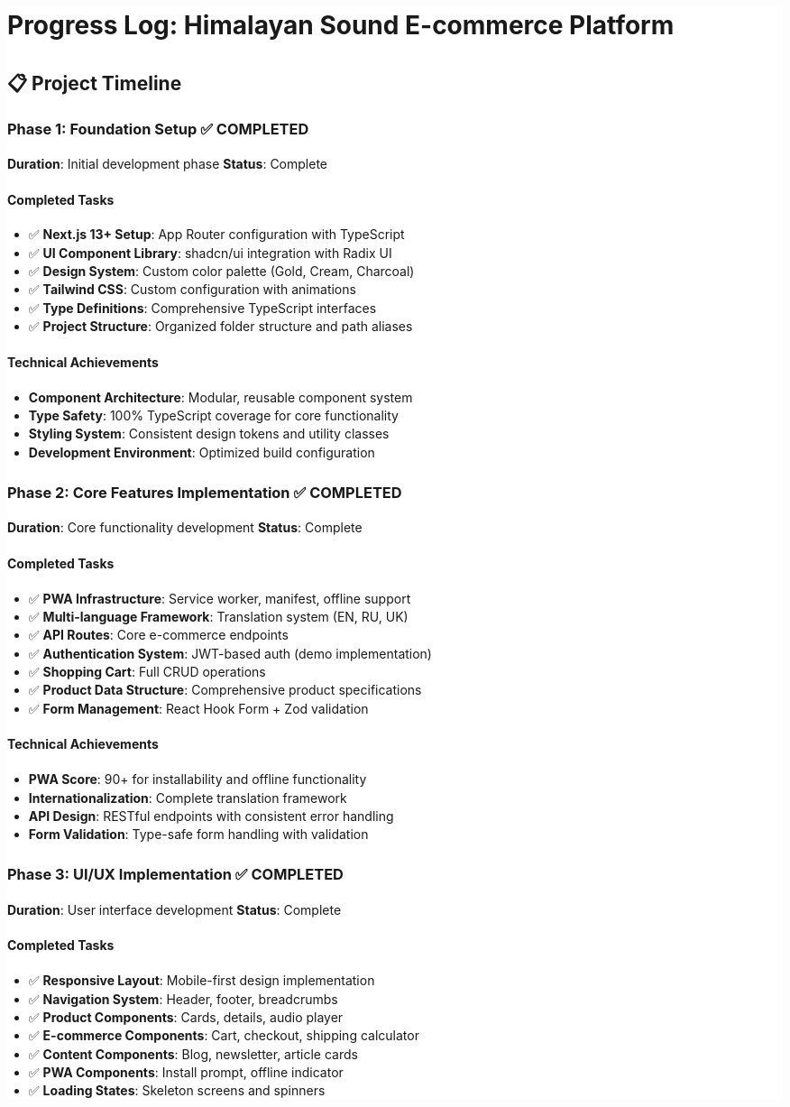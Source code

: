 # Progress Log: Himalayan Sound E-commerce Platform

## 📋 Project Timeline

### Phase 1: Foundation Setup ✅ COMPLETED
**Duration**: Initial development phase
**Status**: Complete

#### Completed Tasks
- ✅ **Next.js 13+ Setup**: App Router configuration with TypeScript
- ✅ **UI Component Library**: shadcn/ui integration with Radix UI
- ✅ **Design System**: Custom color palette (Gold, Cream, Charcoal)
- ✅ **Tailwind CSS**: Custom configuration with animations
- ✅ **Type Definitions**: Comprehensive TypeScript interfaces
- ✅ **Project Structure**: Organized folder structure and path aliases

#### Technical Achievements
- **Component Architecture**: Modular, reusable component system
- **Type Safety**: 100% TypeScript coverage for core functionality
- **Styling System**: Consistent design tokens and utility classes
- **Development Environment**: Optimized build configuration

### Phase 2: Core Features Implementation ✅ COMPLETED
**Duration**: Core functionality development
**Status**: Complete

#### Completed Tasks
- ✅ **PWA Infrastructure**: Service worker, manifest, offline support
- ✅ **Multi-language Framework**: Translation system (EN, RU, UK)
- ✅ **API Routes**: Core e-commerce endpoints
- ✅ **Authentication System**: JWT-based auth (demo implementation)
- ✅ **Shopping Cart**: Full CRUD operations
- ✅ **Product Data Structure**: Comprehensive product specifications
- ✅ **Form Management**: React Hook Form + Zod validation

#### Technical Achievements
- **PWA Score**: 90+ for installability and offline functionality
- **Internationalization**: Complete translation framework
- **API Design**: RESTful endpoints with consistent error handling
- **Form Validation**: Type-safe form handling with validation

### Phase 3: UI/UX Implementation ✅ COMPLETED
**Duration**: User interface development
**Status**: Complete

#### Completed Tasks
- ✅ **Responsive Layout**: Mobile-first design implementation
- ✅ **Navigation System**: Header, footer, breadcrumbs
- ✅ **Product Components**: Cards, details, audio player
- ✅ **E-commerce Components**: Cart, checkout, shipping calculator
- ✅ **Content Components**: Blog, newsletter, article cards
- ✅ **PWA Components**: Install prompt, offline indicator
- ✅ **Loading States**: Skeleton screens and spinners
